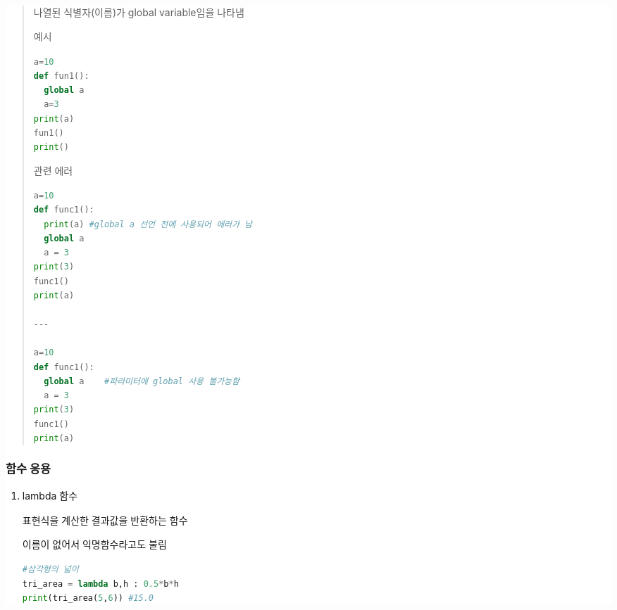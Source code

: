 >
> 나열된 식별자(이름)가 global variable임을 나타냄
>
> 예시
>
> ```python
> a=10
> def fun1():
> 	global a
> 	a=3
> print(a)
> fun1()
> print()
> ```
>
> 관련 에러
>
> ```python
> a=10
> def func1():
> 	print(a) #global a 선언 전에 사용되어 에러가 남
> 	global a
> 	a = 3
> print(3)
> func1()
> print(a)
>
> ---
>
> a=10
> def func1():
> 	global a	#파라미터에 global 사용 불가능함
> 	a = 3
> print(3)
> func1()
> print(a)
>
> ```

### 함수 응용

1. lambda 함수

   표현식을 계산한 결과값을 반환하는 함수

   이름이 없어서 익명함수라고도 불림

   ```python
   #삼각형의 넓이
   tri_area = lambda b,h : 0.5*b*h
   print(tri_area(5,6)) #15.0
   ```

